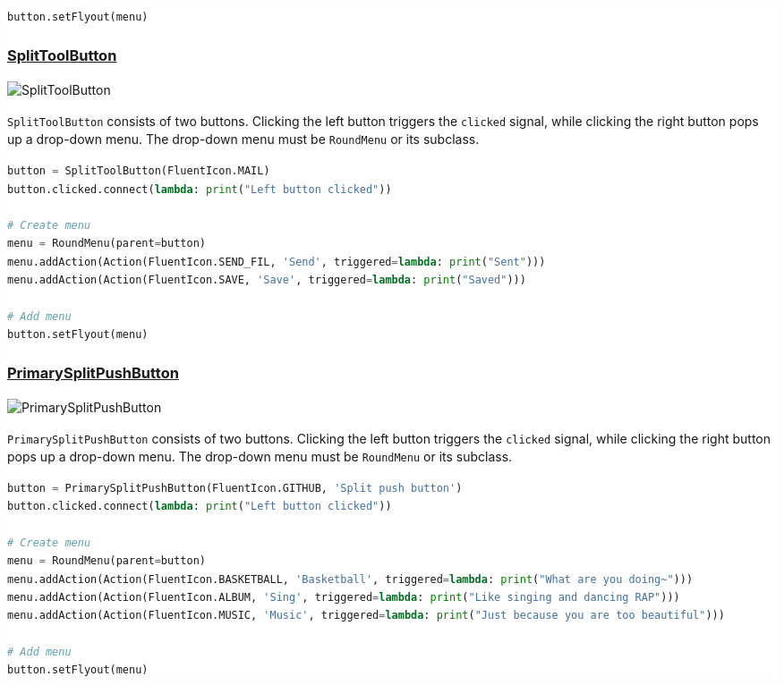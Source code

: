 ```python
button.setFlyout(menu)
```

### [SplitToolButton](https://pyqt-fluent-widgets.readthedocs.io/zh-cn/latest/autoapi/qfluentwidgets/components/widgets/button/index.html#qfluentwidgets.components.widgets.button.SplitToolButton)

![SplitToolButton](/img/components/button/SplitToolButton.jpg)

`SplitToolButton` consists of two buttons. Clicking the left button triggers the `clicked` signal, while clicking the right button pops up a drop-down menu. The drop-down menu must be `RoundMenu` or its subclass.

```python
button = SplitToolButton(FluentIcon.MAIL)
button.clicked.connect(lambda: print("Left button clicked"))

# Create menu
menu = RoundMenu(parent=button)
menu.addAction(Action(FluentIcon.SEND_FIL, 'Send', triggered=lambda: print("Sent")))
menu.addAction(Action(FluentIcon.SAVE, 'Save', triggered=lambda: print("Saved")))

# Add menu
button.setFlyout(menu)
```

### [PrimarySplitPushButton](https://pyqt-fluent-widgets.readthedocs.io/zh-cn/latest/autoapi/qfluentwidgets/components/widgets/button/index.html#qfluentwidgets.components.widgets.button.PrimarySplitPushButton)

![PrimarySplitPushButton](/img/components/button/PrimarySplitPushButton.jpg)

`PrimarySplitPushButton` consists of two buttons. Clicking the left button triggers the `clicked` signal, while clicking the right button pops up a drop-down menu. The drop-down menu must be `RoundMenu` or its subclass.

```python
button = PrimarySplitPushButton(FluentIcon.GITHUB, 'Split push button')
button.clicked.connect(lambda: print("Left button clicked"))

# Create menu
menu = RoundMenu(parent=button)
menu.addAction(Action(FluentIcon.BASKETBALL, 'Basketball', triggered=lambda: print("What are you doing~")))
menu.addAction(Action(FluentIcon.ALBUM, 'Sing', triggered=lambda: print("Like singing and dancing RAP")))
menu.addAction(Action(FluentIcon.MUSIC, 'Music', triggered=lambda: print("Just because you are too beautiful")))

# Add menu
button.setFlyout(menu)
```

